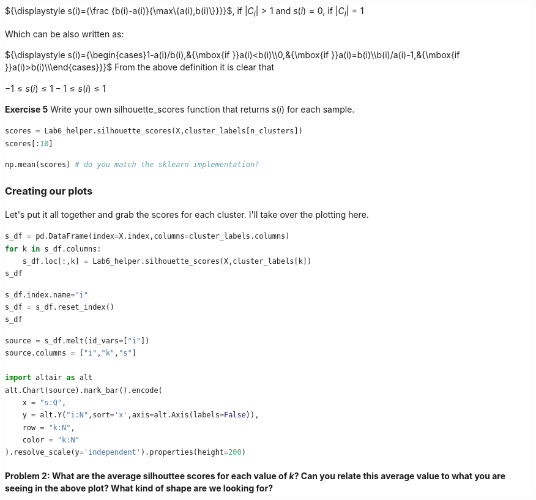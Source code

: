 ${\displaystyle s(i)={\frac {b(i)-a(i)}{\max\{a(i),b(i)\}}}}$, if ${\displaystyle |C_{i}|>1}$
and ${\displaystyle s(i)=0}$, if ${\displaystyle |C_{i}|=1}$

Which can be also written as:

${\displaystyle s(i)={\begin{cases}1-a(i)/b(i),&{\mbox{if }}a(i)<b(i)\\0,&{\mbox{if }}a(i)=b(i)\\b(i)/a(i)-1,&{\mbox{if }}a(i)>b(i)\\\end{cases}}}$
From the above definition it is clear that

${\displaystyle -1\leq s(i)\leq 1} -1 \le s(i) \le 1$



**Exercise 5** Write your own silhouette_scores function that returns $s(i)$ for each sample.

```python
scores = Lab6_helper.silhouette_scores(X,cluster_labels[n_clusters])
scores[:10]
```

```python
np.mean(scores) # do you match the sklearn implementation?
```

### Creating our plots
Let's put it all together and grab the scores for each cluster. I'll take over the plotting here. 

```python
s_df = pd.DataFrame(index=X.index,columns=cluster_labels.columns)
for k in s_df.columns:
    s_df.loc[:,k] = Lab6_helper.silhouette_scores(X,cluster_labels[k])
s_df
```

```python
s_df.index.name="i"
s_df = s_df.reset_index()
s_df
```

```python
source = s_df.melt(id_vars=["i"])
source.columns = ["i","k","s"]

import altair as alt
alt.Chart(source).mark_bar().encode(
    x = "s:Q",
    y = alt.Y("i:N",sort='x',axis=alt.Axis(labels=False)),
    row = "k:N",
    color = "k:N"
).resolve_scale(y='independent').properties(height=200)
```

#### Problem 2: What are the average silhouttee scores for each value of $k$? Can you relate this average value to what you are seeing in the above plot? What kind of shape are we looking for?
